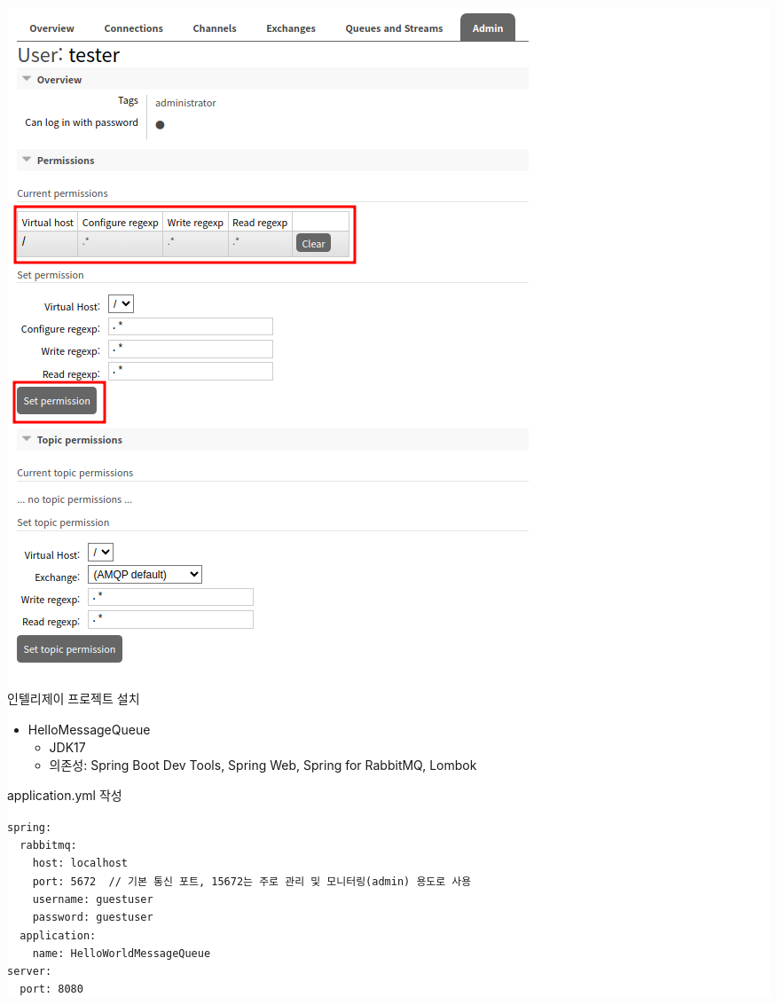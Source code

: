 <img src="./images/console2.png"/>

인텔리제이 프로젝트 설치
- HelloMessageQueue
	- JDK17
	- 의존성: Spring Boot Dev Tools, Spring Web, Spring for RabbitMQ, Lombok

application.yml 작성
```shell
spring:
  rabbitmq:
    host: localhost
    port: 5672  // 기본 통신 포트, 15672는 주로 관리 및 모니터링(admin) 용도로 사용
    username: guestuser
    password: guestuser
  application:
    name: HelloWorldMessageQueue
server:
  port: 8080

```
